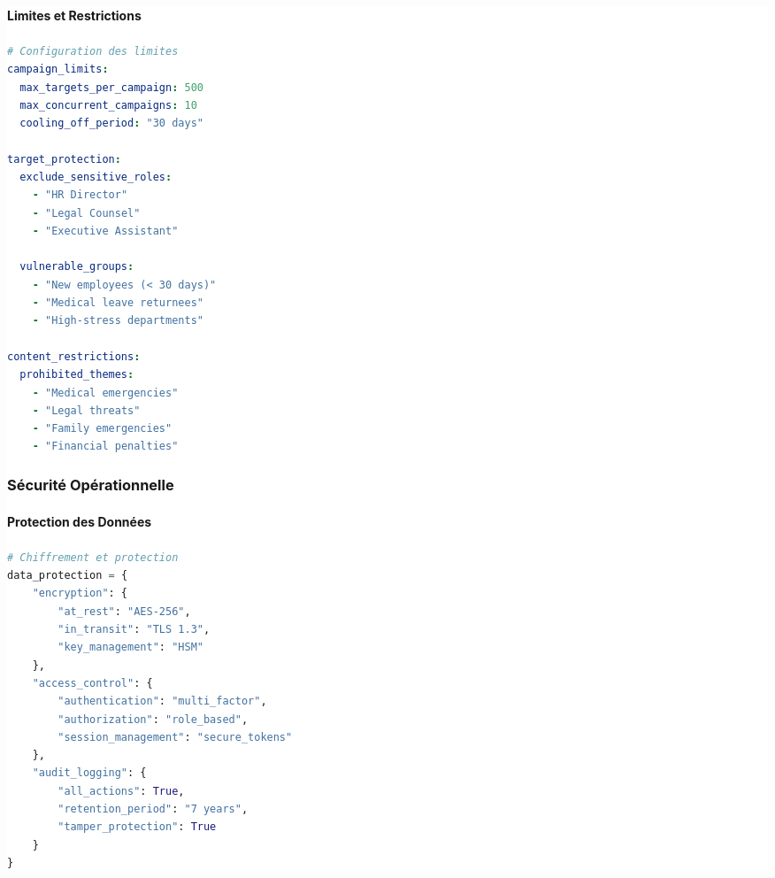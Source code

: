 #### Limites et Restrictions

```yaml
# Configuration des limites
campaign_limits:
  max_targets_per_campaign: 500
  max_concurrent_campaigns: 10
  cooling_off_period: "30 days"
  
target_protection:
  exclude_sensitive_roles:
    - "HR Director"
    - "Legal Counsel" 
    - "Executive Assistant"
  
  vulnerable_groups:
    - "New employees (< 30 days)"
    - "Medical leave returnees"
    - "High-stress departments"

content_restrictions:
  prohibited_themes:
    - "Medical emergencies"
    - "Legal threats"
    - "Family emergencies"
    - "Financial penalties"
```

### Sécurité Opérationnelle

#### Protection des Données

```python
# Chiffrement et protection
data_protection = {
    "encryption": {
        "at_rest": "AES-256",
        "in_transit": "TLS 1.3",
        "key_management": "HSM"
    },
    "access_control": {
        "authentication": "multi_factor",
        "authorization": "role_based",
        "session_management": "secure_tokens"
    },
    "audit_logging": {
        "all_actions": True,
        "retention_period": "7 years",
        "tamper_protection": True
    }
}
```
